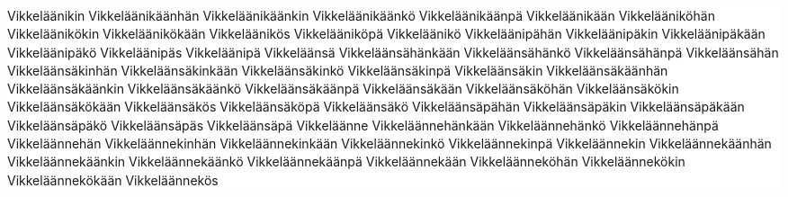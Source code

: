 Vikkeläänikin
Vikkeläänikäänhän
Vikkeläänikäänkin
Vikkeläänikäänkö
Vikkeläänikäänpä
Vikkeläänikään
Vikkelääniköhän
Vikkeläänikökin
Vikkeläänikökään
Vikkeläänikös
Vikkelääniköpä
Vikkeläänikö
Vikkeläänipähän
Vikkeläänipäkin
Vikkeläänipäkään
Vikkeläänipäkö
Vikkeläänipäs
Vikkeläänipä
Vikkeläänsä
Vikkeläänsähänkään
Vikkeläänsähänkö
Vikkeläänsähänpä
Vikkeläänsähän
Vikkeläänsäkinhän
Vikkeläänsäkinkään
Vikkeläänsäkinkö
Vikkeläänsäkinpä
Vikkeläänsäkin
Vikkeläänsäkäänhän
Vikkeläänsäkäänkin
Vikkeläänsäkäänkö
Vikkeläänsäkäänpä
Vikkeläänsäkään
Vikkeläänsäköhän
Vikkeläänsäkökin
Vikkeläänsäkökään
Vikkeläänsäkös
Vikkeläänsäköpä
Vikkeläänsäkö
Vikkeläänsäpähän
Vikkeläänsäpäkin
Vikkeläänsäpäkään
Vikkeläänsäpäkö
Vikkeläänsäpäs
Vikkeläänsäpä
Vikkeläänne
Vikkeläännehänkään
Vikkeläännehänkö
Vikkeläännehänpä
Vikkeläännehän
Vikkeläännekinhän
Vikkeläännekinkään
Vikkeläännekinkö
Vikkeläännekinpä
Vikkeläännekin
Vikkeläännekäänhän
Vikkeläännekäänkin
Vikkeläännekäänkö
Vikkeläännekäänpä
Vikkeläännekään
Vikkeläänneköhän
Vikkeläännekökin
Vikkeläännekökään
Vikkeläännekös